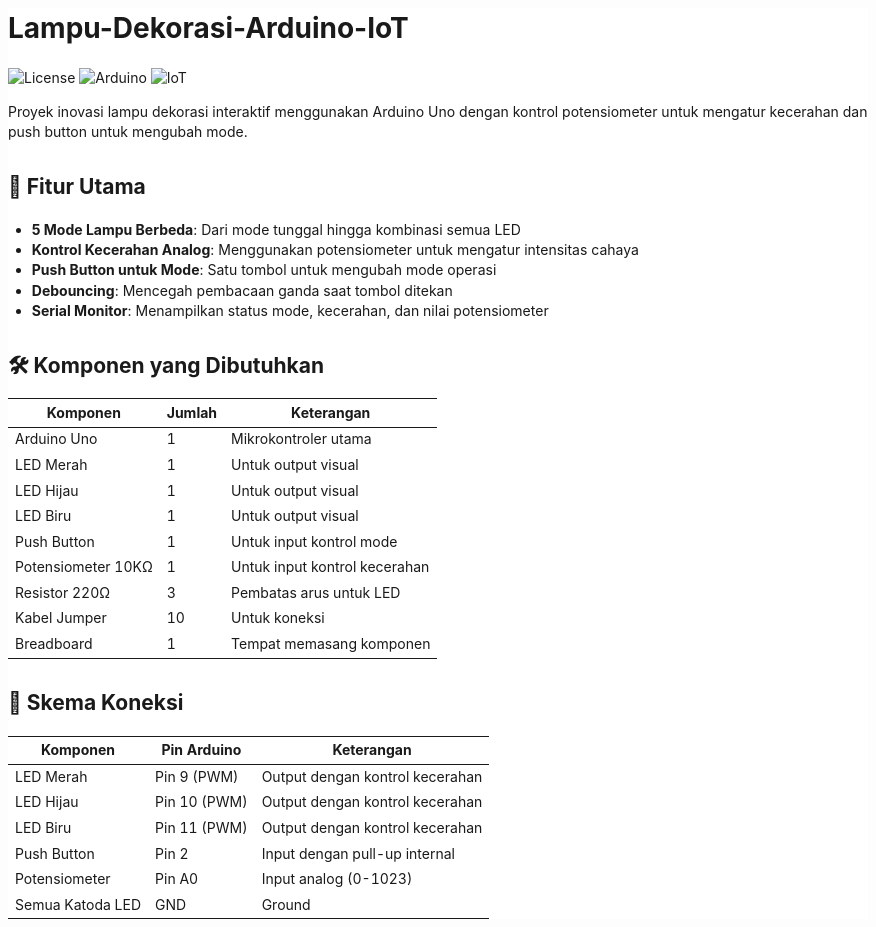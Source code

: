 # Lampu-Dekorasi-Arduino-IoT

![License](https://img.shields.io/badge/License-MIT-green.svg)
![Arduino](https://img.shields.io/badge/Arduino-00979D?style=flat&logo=arduino&logoColor=white)
![IoT](https://img.shields.io/badge/IoT-Project-blue)

Proyek inovasi lampu dekorasi interaktif menggunakan Arduino Uno dengan kontrol potensiometer untuk mengatur kecerahan dan push button untuk mengubah mode.

## 🎯 Fitur Utama
- **5 Mode Lampu Berbeda**: Dari mode tunggal hingga kombinasi semua LED
- **Kontrol Kecerahan Analog**: Menggunakan potensiometer untuk mengatur intensitas cahaya
- **Push Button untuk Mode**: Satu tombol untuk mengubah mode operasi
- **Debouncing**: Mencegah pembacaan ganda saat tombol ditekan
- **Serial Monitor**: Menampilkan status mode, kecerahan, dan nilai potensiometer

## 🛠️ Komponen yang Dibutuhkan
| Komponen | Jumlah | Keterangan |
|----------|--------|------------|
| Arduino Uno | 1 | Mikrokontroler utama |
| LED Merah | 1 | Untuk output visual |
| LED Hijau | 1 | Untuk output visual |
| LED Biru | 1 | Untuk output visual |
| Push Button | 1 | Untuk input kontrol mode |
| Potensiometer 10KΩ | 1 | Untuk input kontrol kecerahan |
| Resistor 220Ω | 3 | Pembatas arus untuk LED |
| Kabel Jumper | 10 | Untuk koneksi |
| Breadboard | 1 | Tempat memasang komponen |

## 🔌 Skema Koneksi
| Komponen | Pin Arduino | Keterangan |
|----------|-------------|------------|
| LED Merah | Pin 9 (PWM) | Output dengan kontrol kecerahan |
| LED Hijau | Pin 10 (PWM) | Output dengan kontrol kecerahan |
| LED Biru | Pin 11 (PWM) | Output dengan kontrol kecerahan |
| Push Button | Pin 2 | Input dengan pull-up internal |
| Potensiometer | Pin A0 | Input analog (0-1023) |
| Semua Katoda LED | GND | Ground |
